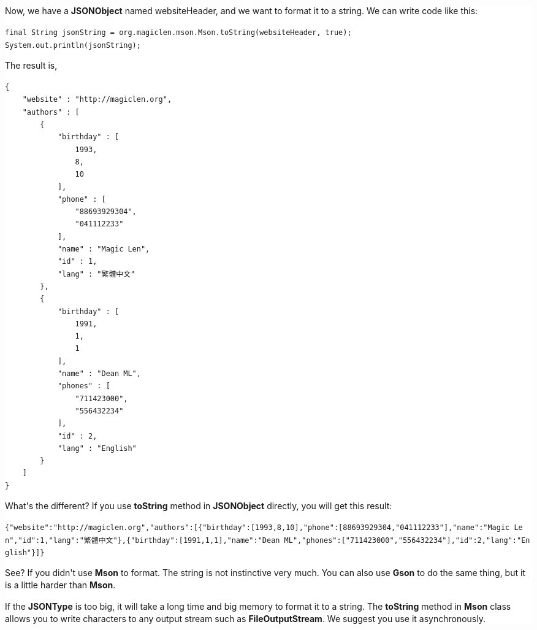 Now, we have a **JSONObject** named websiteHeader, and we want to format it to a string. We can write code like this:

    final String jsonString = org.magiclen.mson.Mson.toString(websiteHeader, true);
    System.out.println(jsonString);

The result is,

    {
        "website" : "http://magiclen.org",
        "authors" : [
            {
                "birthday" : [
                    1993,
                    8,
                    10
                ],
                "phone" : [
                    "88693929304",
                    "041112233"
                ],
                "name" : "Magic Len",
                "id" : 1,
                "lang" : "繁體中文"
            },
            {
                "birthday" : [
                    1991,
                    1,
                    1
                ],
                "name" : "Dean ML",
                "phones" : [
                    "711423000",
                    "556432234"
                ],
                "id" : 2,
                "lang" : "English"
            }
        ]
    }

What's the different? If you use **toString** method in **JSONObject** directly, you will get this result:

    {"website":"http://magiclen.org","authors":[{"birthday":[1993,8,10],"phone":[88693929304,"041112233"],"name":"Magic Len","id":1,"lang":"繁體中文"},{"birthday":[1991,1,1],"name":"Dean ML","phones":["711423000","556432234"],"id":2,"lang":"English"}]}

See? If you didn't use **Mson** to format. The string is not instinctive very much. You can also use **Gson** to do the same thing, but it is a little harder than **Mson**.

If the **JSONType** is too big, it will take a long time and big memory to format it to a string. The **toString** method in **Mson** class allows you to write characters to any output stream such as **FileOutputStream**. We suggest you use it asynchronously.
